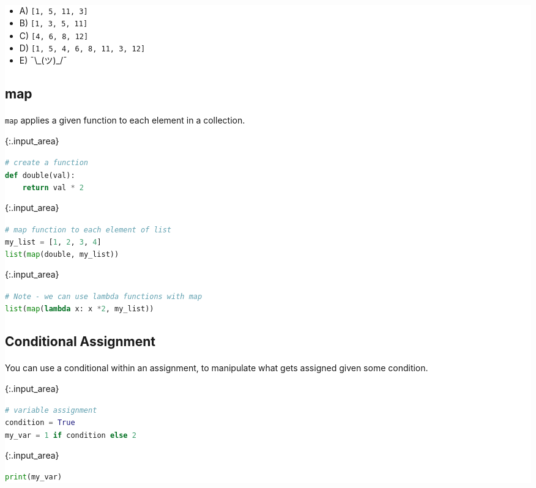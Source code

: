 
- A) `[1, 5, 11, 3]`
- B) `[1, 3, 5, 11]`
- C) `[4, 6, 8, 12]`
- D) `[1, 5, 4, 6, 8, 11, 3, 12]`
- E) ¯\\\_(ツ)\_/¯

## map

`map` applies a given function to each element in a collection. 



{:.input_area}
```python
# create a function
def double(val):
    return val * 2
```




{:.input_area}
```python
# map function to each element of list
my_list = [1, 2, 3, 4]
list(map(double, my_list))
```




{:.input_area}
```python
# Note - we can use lambda functions with map
list(map(lambda x: x *2, my_list))
```


## Conditional Assignment

You can use a conditional within an assignment, to manipulate what gets assigned given some condition. 



{:.input_area}
```python
# variable assignment
condition = True
my_var = 1 if condition else 2
```




{:.input_area}
```python
print(my_var)
```
